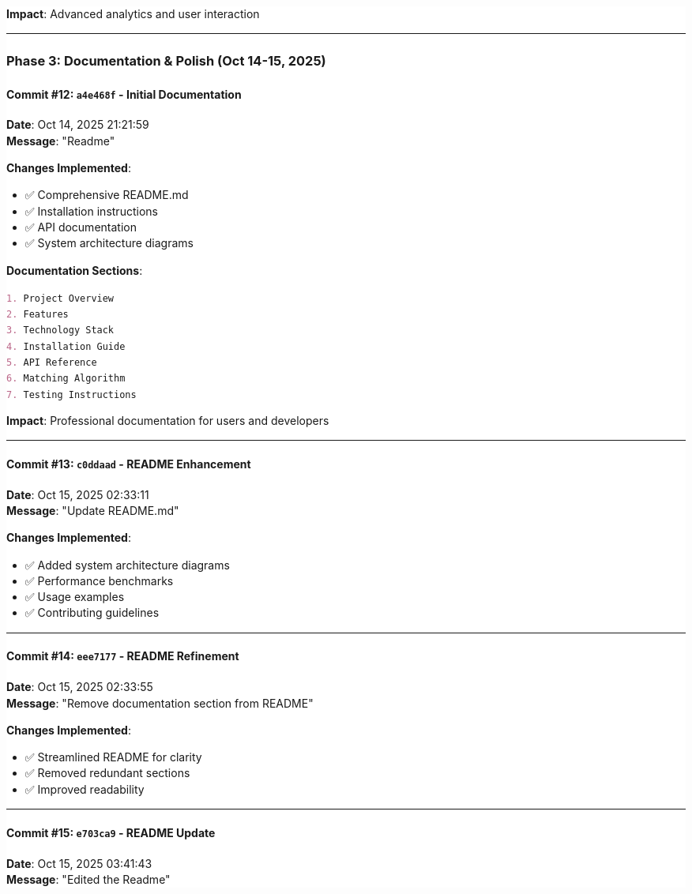 **Impact**: Advanced analytics and user interaction

---

### Phase 3: Documentation & Polish (Oct 14-15, 2025)

#### Commit #12: `a4e468f` - Initial Documentation
**Date**: Oct 14, 2025 21:21:59  
**Message**: "Readme"

**Changes Implemented**:
- ✅ Comprehensive README.md
- ✅ Installation instructions
- ✅ API documentation
- ✅ System architecture diagrams

**Documentation Sections**:
```markdown
1. Project Overview
2. Features
3. Technology Stack
4. Installation Guide
5. API Reference
6. Matching Algorithm
7. Testing Instructions
```

**Impact**: Professional documentation for users and developers

---

#### Commit #13: `c0ddaad` - README Enhancement
**Date**: Oct 15, 2025 02:33:11  
**Message**: "Update README.md"

**Changes Implemented**:
- ✅ Added system architecture diagrams
- ✅ Performance benchmarks
- ✅ Usage examples
- ✅ Contributing guidelines

---

#### Commit #14: `eee7177` - README Refinement
**Date**: Oct 15, 2025 02:33:55  
**Message**: "Remove documentation section from README"

**Changes Implemented**:
- ✅ Streamlined README for clarity
- ✅ Removed redundant sections
- ✅ Improved readability

---

#### Commit #15: `e703ca9` - README Update
**Date**: Oct 15, 2025 03:41:43  
**Message**: "Edited the Readme"
